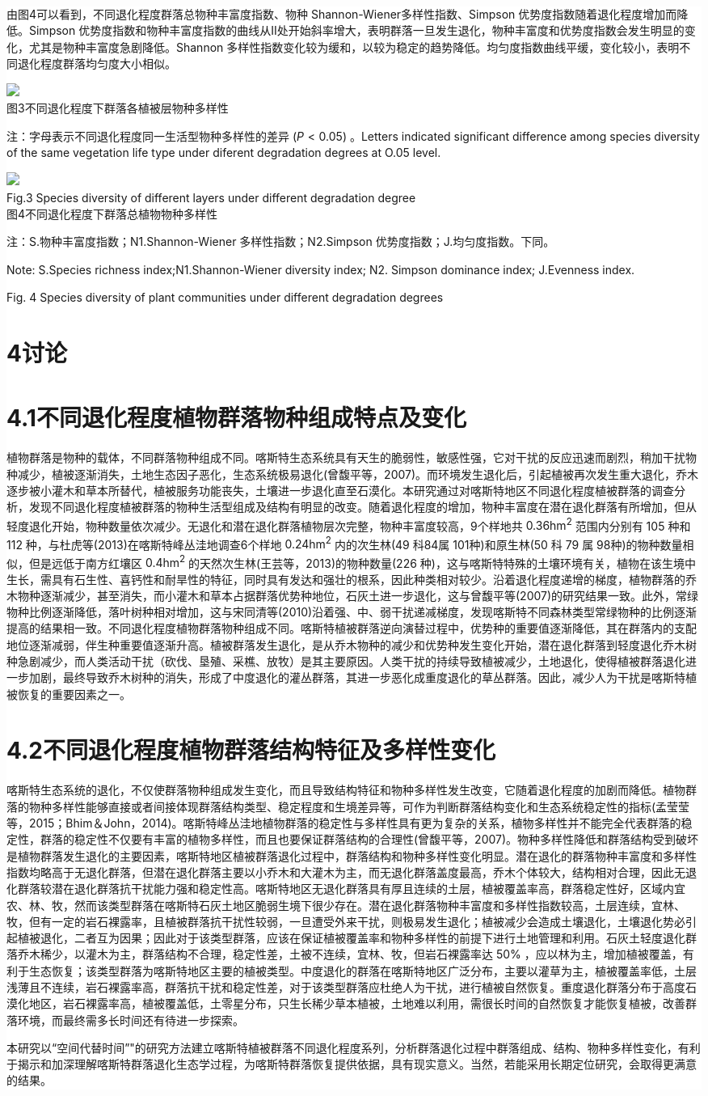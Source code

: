 由图4可以看到，不同退化程度群落总物种丰富度指数、物种 Shannon-Wiener多样性指数、Simpson 优势度指数随着退化程度增加而降低。Simpson 优势度指数和物种丰富度指数的曲线从II处开始斜率增大，表明群落一旦发生退化，物种丰富度和优势度指数会发生明显的变化，尤其是物种丰富度急剧降低。Shannon 多样性指数变化较为缓和，以较为稳定的趋势降低。均匀度指数曲线平缓，变化较小，表明不同退化程度群落均匀度大小相似。

![](images/f948bb5a88404faa1f510e1220b1fdf4c88142174846e67f19b8507d055a877e.jpg)  
图3不同退化程度下群落各植被层物种多样性

注：字母表示不同退化程度同一生活型物种多样性的差异 $( P < 0 . 0 5 )$ 。Letters indicated significant difference among species diversity of the same vegetation life type under diferent degradation degrees at O.05 level.

![](images/cd37b0be73b91a838c0d60d00c51356868112d37a8b4a3c7b633f0fd4d168399.jpg)  
Fig.3 Species diversity of different layers under different degradation degree   
图4不同退化程度下群落总植物物种多样性

注：S.物种丰富度指数；N1.Shannon-Wiener 多样性指数；N2.Simpson 优势度指数；J.均匀度指数。下同。

Note: S.Species richness index;N1.Shannon-Wiener diversity index; N2. Simpson dominance index; J.Evenness index.

Fig. 4 Species diversity of plant communities under different degradation degrees

# 4讨论

# 4.1不同退化程度植物群落物种组成特点及变化

植物群落是物种的载体，不同群落物种组成不同。喀斯特生态系统具有天生的脆弱性，敏感性强，它对干扰的反应迅速而剧烈，稍加干扰物种减少，植被逐渐消失，土地生态因子恶化，生态系统极易退化(曾馥平等，2007)。而环境发生退化后，引起植被再次发生重大退化，乔木逐步被小灌木和草本所替代，植被服务功能丧失，土壤进一步退化直至石漠化。本研究通过对喀斯特地区不同退化程度植被群落的调查分析，发现不同退化程度植被群落的物种生活型组成及结构有明显的改变。随着退化程度的增加，物种丰富度在潜在退化群落有所增加，但从轻度退化开始，物种数量依次减少。无退化和潜在退化群落植物层次完整，物种丰富度较高，9个样地共 $0 . 3 6 \mathrm { h m } ^ { 2 }$ 范围内分别有 105 种和112 种，与杜虎等(2013)在喀斯特峰丛洼地调查6个样地 $0 . 2 4 \mathrm { h m } ^ { 2 }$ 内的次生林(49 科84属 101种)和原生林(50 科 79 属 98种)的物种数量相似，但是远低于南方红壤区 $0 . 4 \mathrm { h m } ^ { 2 }$ 的天然次生林(王芸等，2013)的物种数量(226 种)，这与喀斯特特殊的土壤环境有关，植物在该生境中生长，需具有石生性、喜钙性和耐旱性的特征，同时具有发达和强壮的根系，因此种类相对较少。沿着退化程度递增的梯度，植物群落的乔木物种逐渐减少，甚至消失，而小灌木和草本占据群落优势种地位，石灰土进一步退化，这与曾馥平等(2007)的研究结果一致。此外，常绿物种比例逐渐降低，落叶树种相对增加，这与宋同清等(2010)沿着强、中、弱干扰递减梯度，发现喀斯特不同森林类型常绿物种的比例逐渐提高的结果相一致。不同退化程度植物群落物种组成不同。喀斯特植被群落逆向演替过程中，优势种的重要值逐渐降低，其在群落内的支配地位逐渐减弱，伴生种重要值逐渐升高。植被群落发生退化，是从乔木物种的减少和优势种发生变化开始，潜在退化群落到轻度退化乔木树种急剧减少，而人类活动干扰（砍伐、垦殖、采樵、放牧）是其主要原因。人类干扰的持续导致植被减少，土地退化，使得植被群落退化进一步加剧，最终导致乔木树种的消失，形成了中度退化的灌丛群落，其进一步恶化成重度退化的草丛群落。因此，减少人为干扰是喀斯特植被恢复的重要因素之一。

# 4.2不同退化程度植物群落结构特征及多样性变化

喀斯特生态系统的退化，不仅使群落物种组成发生变化，而且导致结构特征和物种多样性发生改变，它随着退化程度的加剧而降低。植物群落的物种多样性能够直接或者间接体现群落结构类型、稳定程度和生境差异等，可作为判断群落结构变化和生态系统稳定性的指标(孟莹莹等，2015；Bhim＆John，2014)。喀斯特峰丛洼地植物群落的稳定性与多样性具有更为复杂的关系，植物多样性并不能完全代表群落的稳定性，群落的稳定性不仅要有丰富的植物多样性，而且也要保证群落结构的合理性(曾馥平等，2007)。物种多样性降低和群落结构受到破坏是植物群落发生退化的主要因素，喀斯特地区植被群落退化过程中，群落结构和物种多样性变化明显。潜在退化的群落物种丰富度和多样性指数均略高于无退化群落，但潜在退化群落主要以小乔木和大灌木为主，而无退化群落盖度最高，乔木个体较大，结构相对合理，因此无退化群落较潜在退化群落抗干扰能力强和稳定性高。喀斯特地区无退化群落具有厚且连续的土层，植被覆盖率高，群落稳定性好，区域内宜农、林、牧，然而该类型群落在喀斯特石灰土地区脆弱生境下很少存在。潜在退化群落物种丰富度和多样性指数较高，土层连续，宜林、牧，但有一定的岩石裸露率，且植被群落抗干扰性较弱，一旦遭受外来干扰，则极易发生退化；植被减少会造成土壤退化，土壤退化势必引起植被退化，二者互为因果；因此对于该类型群落，应该在保证植被覆盖率和物种多样性的前提下进行土地管理和利用。石灰土轻度退化群落乔木稀少，以灌木为主，群落结构不合理，稳定性差，土被不连续，宜林、牧，但岩石裸露率达 $5 0 \%$ ，应以林为主，增加植被覆盖，有利于生态恢复；该类型群落为喀斯特地区主要的植被类型。中度退化的群落在喀斯特地区广泛分布，主要以灌草为主，植被覆盖率低，土层浅薄且不连续，岩石裸露率高，群落抗干扰和稳定性差，对于该类型群落应杜绝人为干扰，进行植被自然恢复。重度退化群落分布于高度石漠化地区，岩石裸露率高，植被覆盖低，土零星分布，只生长稀少草本植被，土地难以利用，需很长时间的自然恢复才能恢复植被，改善群落环境，而最终需多长时间还有待进一步探索。

本研究以“空间代替时间”"的研究方法建立喀斯特植被群落不同退化程度系列，分析群落退化过程中群落组成、结构、物种多样性变化，有利于揭示和加深理解喀斯特群落退化生态学过程，为喀斯特群落恢复提供依据，具有现实意义。当然，若能采用长期定位研究，会取得更满意的结果。
